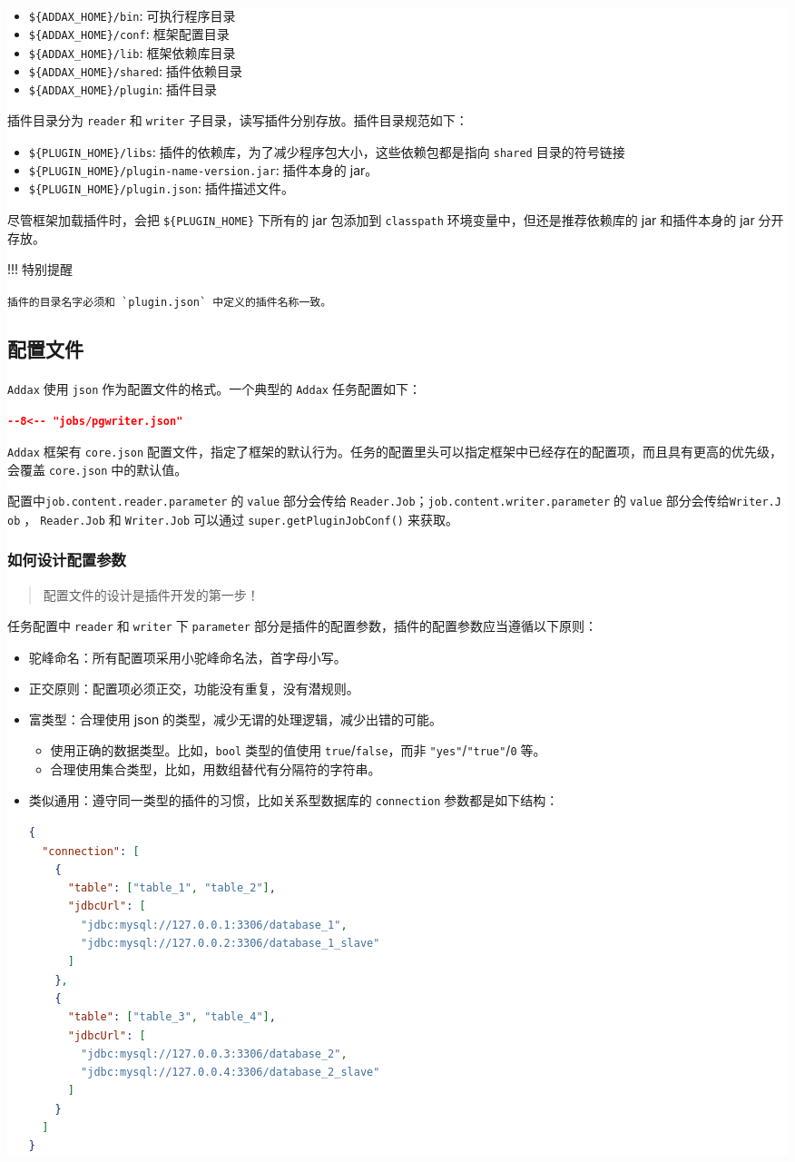 - `${ADDAX_HOME}/bin`: 可执行程序目录
- `${ADDAX_HOME}/conf`: 框架配置目录
- `${ADDAX_HOME}/lib`: 框架依赖库目录
- `${ADDAX_HOME}/shared`: 插件依赖目录
- `${ADDAX_HOME}/plugin`: 插件目录

插件目录分为 `reader` 和 `writer` 子目录，读写插件分别存放。插件目录规范如下：

- `${PLUGIN_HOME}/libs`: 插件的依赖库，为了减少程序包大小，这些依赖包都是指向 `shared` 目录的符号链接
- `${PLUGIN_HOME}/plugin-name-version.jar`: 插件本身的 jar。
- `${PLUGIN_HOME}/plugin.json`: 插件描述文件。

尽管框架加载插件时，会把 `${PLUGIN_HOME}` 下所有的 jar 包添加到 `classpath` 环境变量中，但还是推荐依赖库的 jar 和插件本身的 jar 分开存放。

!!! 特别提醒

    插件的目录名字必须和 `plugin.json` 中定义的插件名称一致。

## 配置文件

`Addax` 使用 `json` 作为配置文件的格式。一个典型的 `Addax` 任务配置如下：

```json
--8<-- "jobs/pgwriter.json"
```

`Addax` 框架有 `core.json` 配置文件，指定了框架的默认行为。任务的配置里头可以指定框架中已经存在的配置项，而且具有更高的优先级，会覆盖 `core.json` 中的默认值。

配置中`job.content.reader.parameter` 的 `value` 部分会传给 `Reader.Job`；`job.content.writer.parameter` 的 `value` 部分会传给`Writer.Job` ，
`Reader.Job` 和 `Writer.Job` 可以通过 `super.getPluginJobConf()` 来获取。

### 如何设计配置参数

> 配置文件的设计是插件开发的第一步！

任务配置中 `reader` 和 `writer` 下 `parameter` 部分是插件的配置参数，插件的配置参数应当遵循以下原则：

- 驼峰命名：所有配置项采用小驼峰命名法，首字母小写。
- 正交原则：配置项必须正交，功能没有重复，没有潜规则。
- 富类型：合理使用 json 的类型，减少无谓的处理逻辑，减少出错的可能。
  - 使用正确的数据类型。比如，`bool` 类型的值使用 `true`/`false`，而非 `"yes"`/`"true"`/`0` 等。
  - 合理使用集合类型，比如，用数组替代有分隔符的字符串。
- 类似通用：遵守同一类型的插件的习惯，比如关系型数据库的 `connection` 参数都是如下结构：

  ```json
  {
    "connection": [
      {
        "table": ["table_1", "table_2"],
        "jdbcUrl": [
          "jdbc:mysql://127.0.0.1:3306/database_1",
          "jdbc:mysql://127.0.0.2:3306/database_1_slave"
        ]
      },
      {
        "table": ["table_3", "table_4"],
        "jdbcUrl": [
          "jdbc:mysql://127.0.0.3:3306/database_2",
          "jdbc:mysql://127.0.0.4:3306/database_2_slave"
        ]
      }
    ]
  }
  ```


[1]: https://hadoop.apache.org/docs/stable/hadoop-yarn/hadoop-yarn-site/YARN.html
[2]: https://github.com/wgzhao/Addax/blob/master/common/src/main/java/com/wgzhao/addax/common/util/Configuration.java
[^1]: 处理 `NaN`, `Infinity`, `-Infinity` 等数值
[^2]: 除非另有指定编码格式